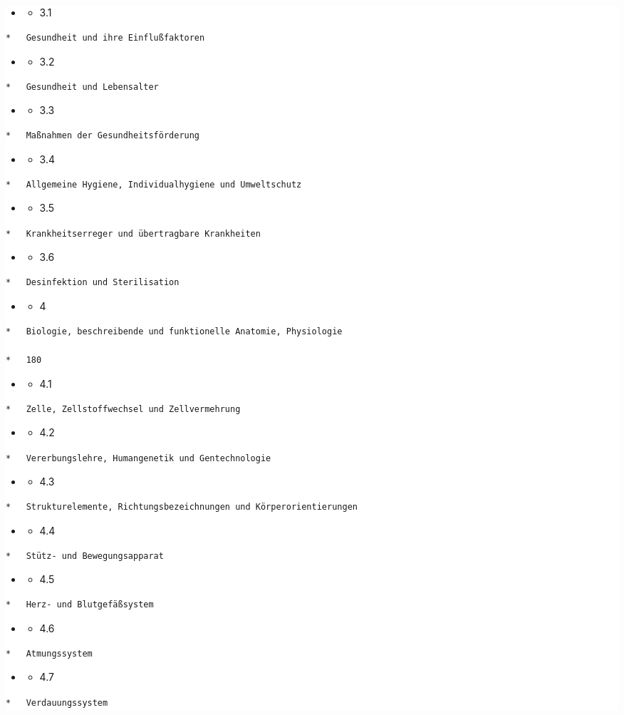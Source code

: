 *    *   3.1

    *   Gesundheit und ihre Einflußfaktoren


*    *   3.2

    *   Gesundheit und Lebensalter


*    *   3.3

    *   Maßnahmen der Gesundheitsförderung


*    *   3.4

    *   Allgemeine Hygiene, Individualhygiene und Umweltschutz


*    *   3.5

    *   Krankheitserreger und übertragbare Krankheiten


*    *   3.6

    *   Desinfektion und Sterilisation


*    *   4

    *   Biologie, beschreibende und funktionelle Anatomie, Physiologie

    *   180


*    *   4.1

    *   Zelle, Zellstoffwechsel und Zellvermehrung


*    *   4.2

    *   Vererbungslehre, Humangenetik und Gentechnologie


*    *   4.3

    *   Strukturelemente, Richtungsbezeichnungen und Körperorientierungen


*    *   4.4

    *   Stütz- und Bewegungsapparat


*    *   4.5

    *   Herz- und Blutgefäßsystem


*    *   4.6

    *   Atmungssystem


*    *   4.7

    *   Verdauungssystem
